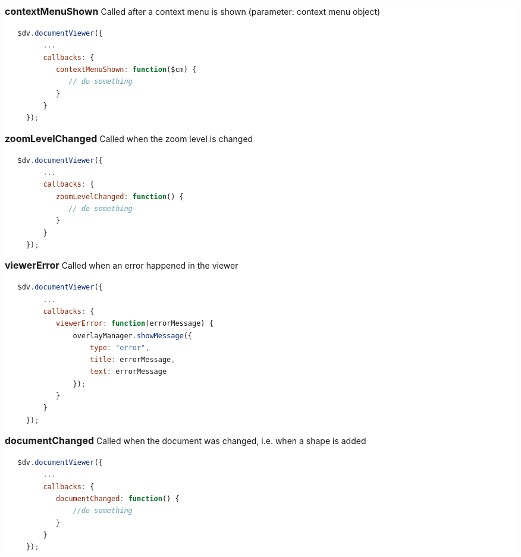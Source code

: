 <div><span style="font-size: 16px;font-weight: bold;">contextMenuShown</span>
Called after a context menu is shown (parameter: context menu object)

```javascript
   $dv.documentViewer({
         ...
         callbacks: {
            contextMenuShown: function($cm) {
               // do something
            }
         }
     });
```

<div><span style="font-size: 16px;font-weight: bold;">zoomLevelChanged</span>
Called when the zoom level is changed

```javascript
   $dv.documentViewer({
         ...
         callbacks: {
            zoomLevelChanged: function() {
               // do something
            }
         }
     });
```

<div><span style="font-size: 16px;font-weight: bold;">viewerError</span>
Called when an error happened in the viewer

```javascript
   $dv.documentViewer({
         ...
         callbacks: {
            viewerError: function(errorMessage) {
                overlayManager.showMessage({
                    type: "error",
                    title: errorMessage,
                    text: errorMessage
                });
            }
         }
     });
```

<div><span style="font-size: 16px;font-weight: bold;">documentChanged</span>
Called when the document was changed, i.e. when a shape is added

```javascript
   $dv.documentViewer({
         ...
         callbacks: {
            documentChanged: function() {
                //do something
            }
         }
     });
```
